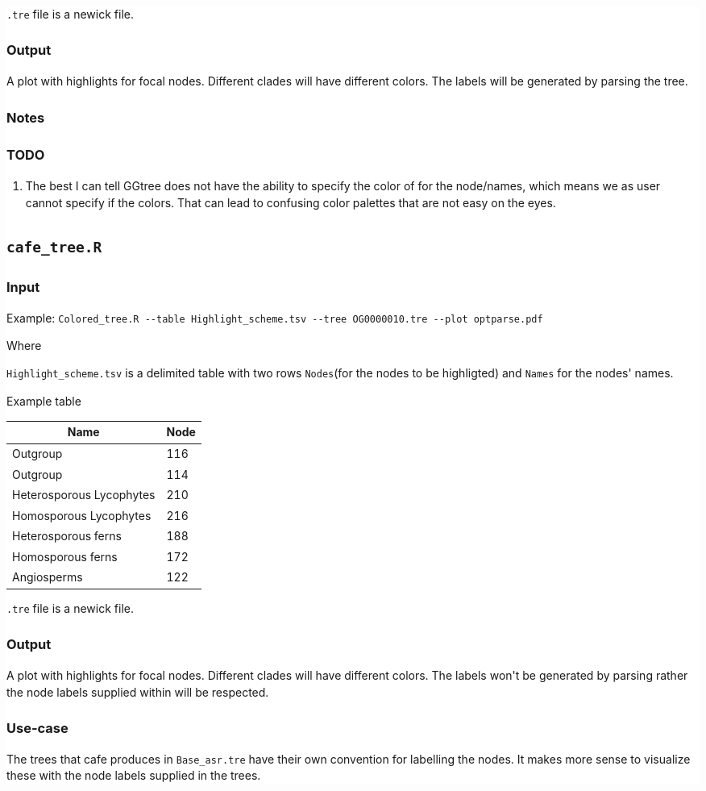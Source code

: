 `.tre` file is a newick file.

### Output

A plot with highlights for focal nodes. Different clades will have different colors. The labels will be generated by parsing the tree.

### Notes

### TODO

1. The best I can tell GGtree does not have the ability to specify the color of for the node/names, which means we as user cannot specify if the colors. That can lead to confusing color palettes that are not easy on the eyes.

## `cafe_tree.R`

### Input

Example: `Colored_tree.R --table Highlight_scheme.tsv --tree OG0000010.tre --plot optparse.pdf`

Where

`Highlight_scheme.tsv` is a delimited table with two rows `Nodes`(for the nodes to be highligted) and `Names` for the nodes' names.

Example table

| Name                     | Node |
| ------------------------ | ---- |
| Outgroup                 | 116  |
| Outgroup                 | 114  |
| Heterosporous Lycophytes | 210  |
| Homosporous Lycophytes   | 216  |
| Heterosporous ferns      | 188  |
| Homosporous ferns        | 172  |
| Angiosperms              | 122  |

`.tre` file is a newick file.

### Output

A plot with highlights for focal nodes. Different clades will have different colors. The labels won't be generated by parsing rather the node labels supplied within will be respected.

### Use-case

The trees that cafe produces in `Base_asr.tre` have their own convention for labelling the nodes. It makes more sense to visualize these with the node labels supplied in the trees.
